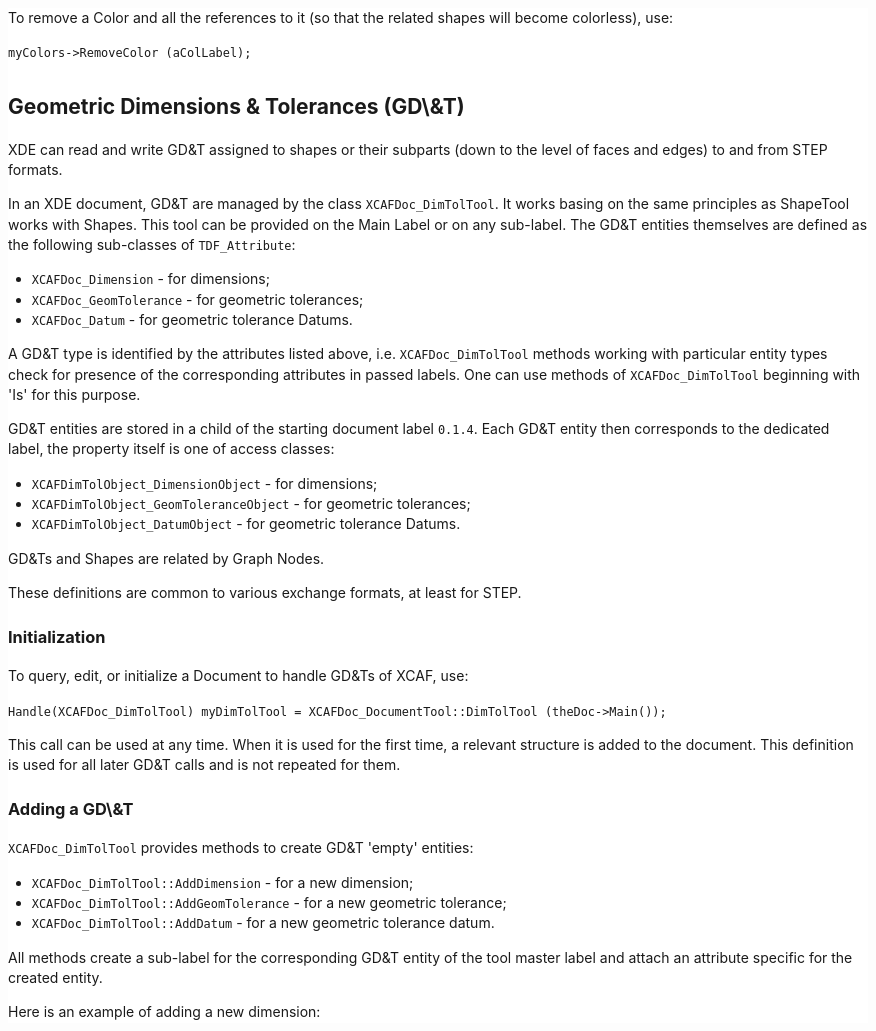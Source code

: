 To remove a Color and all the references to it (so that the related shapes will become colorless), use:

~~~~{.cpp}
myColors->RemoveColor (aColLabel);
~~~~

<h2><a id="occt_xde_2_7">Geometric Dimensions & Tolerances (GD\&T)</a></h2>

XDE can read and write GD\&T assigned to shapes or their subparts (down to the level of faces and edges) to and from STEP formats.

In an XDE document, GD\&T are managed by the class `XCAFDoc_DimTolTool`.
It works basing on the same principles as ShapeTool works with Shapes.
This tool can be provided on the Main Label or on any sub-label.
The GD\&T entities themselves are defined as the following sub-classes of `TDF_Attribute`:
  * `XCAFDoc_Dimension` - for dimensions;
  * `XCAFDoc_GeomTolerance` - for geometric tolerances;
  * `XCAFDoc_Datum` - for geometric tolerance Datums.

A GD\&T type is identified by the attributes listed above, i.e. `XCAFDoc_DimTolTool` methods working with particular entity types check
for presence of the corresponding attributes in passed labels.
One can use methods of `XCAFDoc_DimTolTool` beginning with 'Is' for this purpose.

GD\&T entities are stored in a child of the starting document label `0.1.4`.
Each GD\&T entity then corresponds to the dedicated label, the property itself is one of access classes:
  * `XCAFDimTolObject_DimensionObject` - for dimensions;
  * `XCAFDimTolObject_GeomToleranceObject` - for geometric tolerances;
  * `XCAFDimTolObject_DatumObject` - for geometric tolerance Datums.

GD\&Ts and Shapes are related by Graph Nodes.

These definitions are common to various exchange formats, at least for STEP.

<h3><a id="occt_xde_2_7_1">Initialization</a></h3>

To query, edit, or initialize a Document to handle GD\&Ts of XCAF, use:

~~~~{.cpp}
Handle(XCAFDoc_DimTolTool) myDimTolTool = XCAFDoc_DocumentTool::DimTolTool (theDoc->Main());
~~~~

This call can be used at any time.
When it is used for the first time, a relevant structure is added to the document.
This definition is used for all later GD\&T calls and is not repeated for them.

<h3><a id="occt_xde_2_7_2">Adding a GD\&T</a></h3>

`XCAFDoc_DimTolTool` provides methods to create GD\&T 'empty' entities:
  * `XCAFDoc_DimTolTool::AddDimension` - for a new dimension;
  * `XCAFDoc_DimTolTool::AddGeomTolerance` - for a new geometric tolerance;
  * `XCAFDoc_DimTolTool::AddDatum` - for a new geometric tolerance datum.

All methods create a sub-label for the corresponding GD\&T entity of the tool master label and attach an attribute specific for the created entity.

Here is an example of adding a new dimension:
